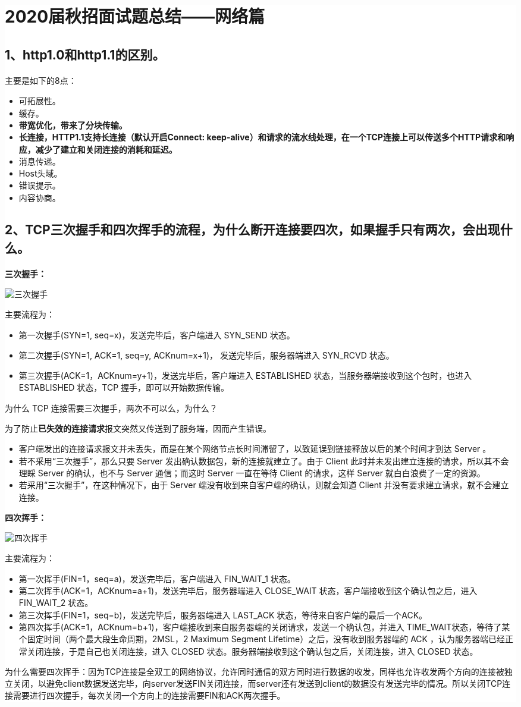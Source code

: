 # 2020届秋招面试题总结——网络篇

## **1、http1.0和http1.1的区别。**

主要是如下的8点：

- 可拓展性。
- 缓存。
- **带宽优化，带来了分块传输。**
- **长连接，HTTP1.1支持长连接（默认开启Connect: keep-alive）和请求的流水线处理，在一个TCP连接上可以传送多个HTTP请求和响应，减少了建立和关闭连接的消耗和延迟。**
- 消息传递。
- Host头域。
- 错误提示。
- 内容协商。

## **2、TCP三次握手和四次挥手的流程，为什么断开连接要四次，如果握手只有两次，会出现什么。**

  **三次握手：**

![三次握手](https://s1.ax1x.com/2020/05/18/YhwdED.png)

主要流程为：

- 第一次握手(SYN=1, seq=x)，发送完毕后，客户端进入 SYN_SEND 状态。

- 第二次握手(SYN=1, ACK=1, seq=y, ACKnum=x+1)， 发送完毕后，服务器端进入 SYN_RCVD 状态。

- 第三次握手(ACK=1，ACKnum=y+1)，发送完毕后，客户端进入 ESTABLISHED 状态，当服务器端接收到这个包时，也进入 ESTABLISHED 状态，TCP 握手，即可以开始数据传输。

为什么 TCP 连接需要三次握手，两次不可以么，为什么？

为了防止**已失效的连接请求**报文突然又传送到了服务端，因而产生错误。

- 客户端发出的连接请求报文并未丢失，而是在某个网络节点长时间滞留了，以致延误到链接释放以后的某个时间才到达 Server 。
- 若不采用“三次握手”，那么只要 Server 发出确认数据包，新的连接就建立了。由于 Client 此时并未发出建立连接的请求，所以其不会理睬 Server 的确认，也不与 Server 通信；而这时 Server 一直在等待 Client 的请求，这样 Server 就白白浪费了一定的资源。
- 若采用“三次握手”，在这种情况下，由于 Server 端没有收到来自客户端的确认，则就会知道 Client 并没有要求建立请求，就不会建立连接。

**四次挥手：**

![四次挥手](https://s1.ax1x.com/2020/05/19/Y41xAI.png)

主要流程为：

- 第一次挥手(FIN=1，seq=a)，发送完毕后，客户端进入 FIN_WAIT_1 状态。
- 第二次挥手(ACK=1，ACKnum=a+1)，发送完毕后，服务器端进入 CLOSE_WAIT 状态，客户端接收到这个确认包之后，进入 FIN_WAIT_2 状态。
- 第三次挥手(FIN=1，seq=b)，发送完毕后，服务器端进入 LAST_ACK 状态，等待来自客户端的最后一个ACK。
- 第四次挥手(ACK=1，ACKnum=b+1)，客户端接收到来自服务器端的关闭请求，发送一个确认包，并进入 TIME_WAIT状态，等待了某个固定时间（两个最大段生命周期，2MSL，2 Maximum Segment Lifetime）之后，没有收到服务器端的 ACK ，认为服务器端已经正常关闭连接，于是自己也关闭连接，进入 CLOSED 状态。服务器端接收到这个确认包之后，关闭连接，进入 CLOSED 状态。

为什么需要四次挥手：因为TCP连接是全双工的网络协议，允许同时通信的双方同时进行数据的收发，同样也允许收发两个方向的连接被独立关闭，以避免client数据发送完毕，向server发送FIN关闭连接，而server还有发送到client的数据没有发送完毕的情况。所以关闭TCP连接需要进行四次握手，每次关闭一个方向上的连接需要FIN和ACK两次握手。

